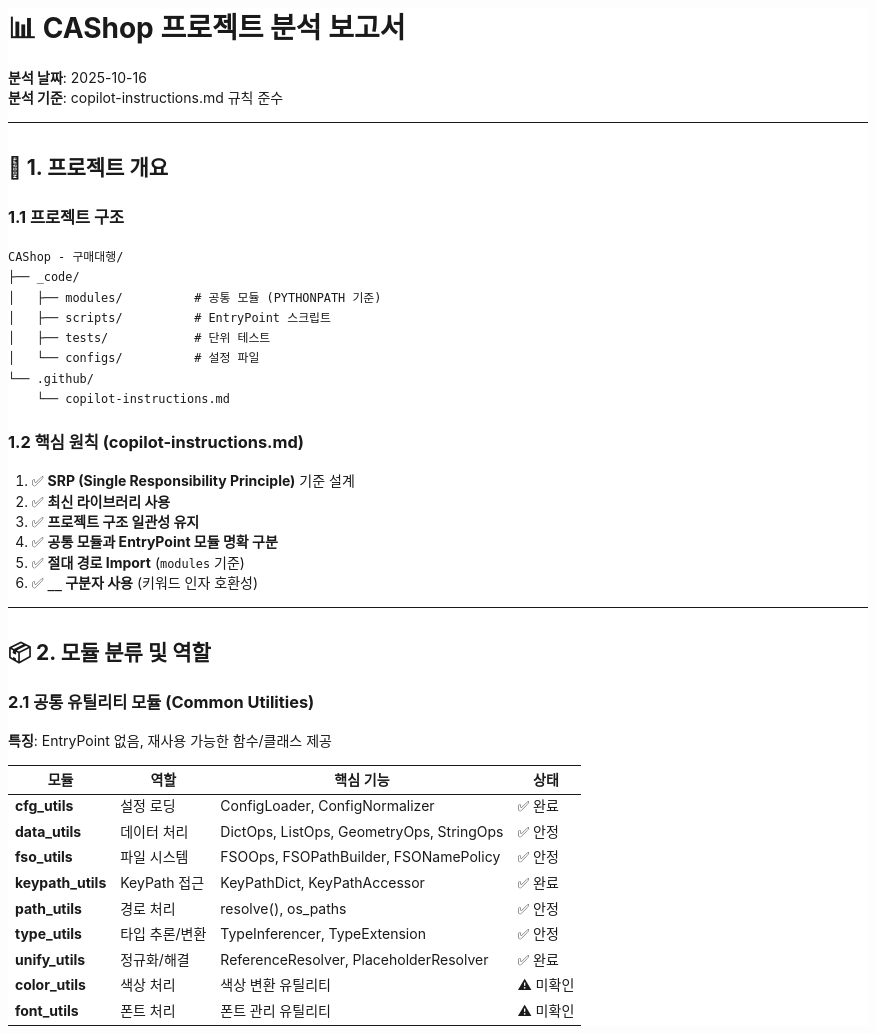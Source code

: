 # 📊 CAShop 프로젝트 분석 보고서
**분석 날짜**: 2025-10-16  
**분석 기준**: copilot-instructions.md 규칙 준수

---

## 🎯 1. 프로젝트 개요

### 1.1 프로젝트 구조
```
CAShop - 구매대행/
├── _code/
│   ├── modules/          # 공통 모듈 (PYTHONPATH 기준)
│   ├── scripts/          # EntryPoint 스크립트
│   ├── tests/            # 단위 테스트
│   └── configs/          # 설정 파일
└── .github/
    └── copilot-instructions.md
```

### 1.2 핵심 원칙 (copilot-instructions.md)
1. ✅ **SRP (Single Responsibility Principle)** 기준 설계
2. ✅ **최신 라이브러리 사용**
3. ✅ **프로젝트 구조 일관성 유지**
4. ✅ **공통 모듈과 EntryPoint 모듈 명확 구분**
5. ✅ **절대 경로 Import** (`modules` 기준)
6. ✅ **`__` 구분자 사용** (키워드 인자 호환성)

---

## 📦 2. 모듈 분류 및 역할

### 2.1 공통 유틸리티 모듈 (Common Utilities)
**특징**: EntryPoint 없음, 재사용 가능한 함수/클래스 제공

| 모듈 | 역할 | 핵심 기능 | 상태 |
|------|------|-----------|------|
| **cfg_utils** | 설정 로딩 | ConfigLoader, ConfigNormalizer | ✅ 완료 |
| **data_utils** | 데이터 처리 | DictOps, ListOps, GeometryOps, StringOps | ✅ 안정 |
| **fso_utils** | 파일 시스템 | FSOOps, FSOPathBuilder, FSONamePolicy | ✅ 안정 |
| **keypath_utils** | KeyPath 접근 | KeyPathDict, KeyPathAccessor | ✅ 완료 |
| **path_utils** | 경로 처리 | resolve(), os_paths | ✅ 안정 |
| **type_utils** | 타입 추론/변환 | TypeInferencer, TypeExtension | ✅ 안정 |
| **unify_utils** | 정규화/해결 | ReferenceResolver, PlaceholderResolver | ✅ 완료 |
| **color_utils** | 색상 처리 | 색상 변환 유틸리티 | ⚠️ 미확인 |
| **font_utils** | 폰트 처리 | 폰트 관리 유틸리티 | ⚠️ 미확인 |
